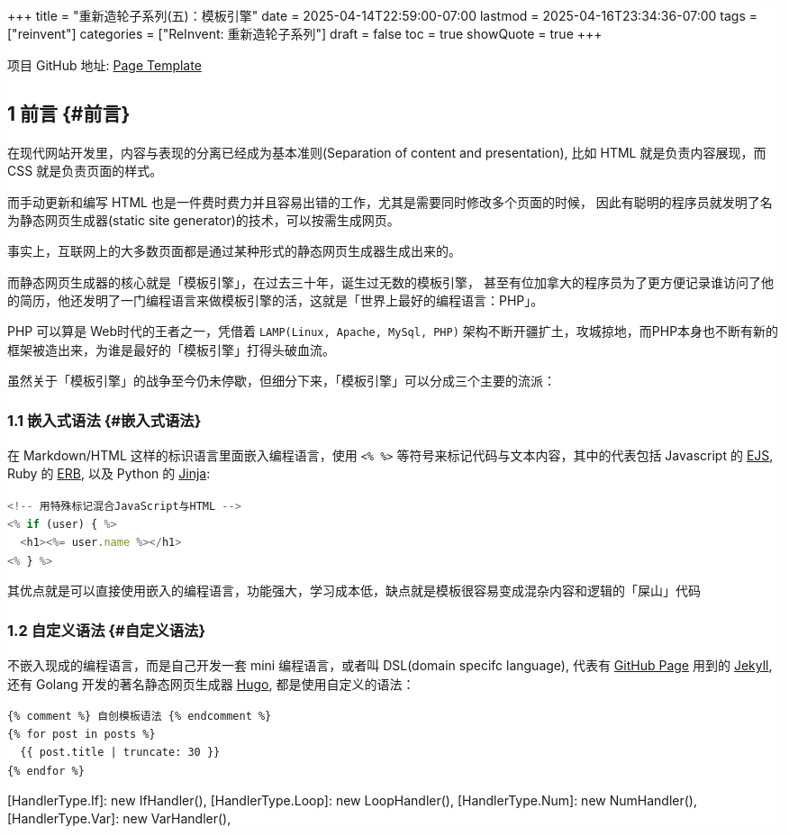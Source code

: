 +++
title = "重新造轮子系列(五)：模板引擎"
date = 2025-04-14T22:59:00-07:00
lastmod = 2025-04-16T23:34:36-07:00
tags = ["reinvent"]
categories = ["ReInvent: 重新造轮子系列"]
draft = false
toc = true
showQuote = true
+++

项目 GitHub 地址: [Page Template](https://github.com/ramsayleung/reinvent/tree/master/page_templates)


## <span class="section-num">1</span> 前言 {#前言}

在现代网站开发里，内容与表现的分离已经成为基本准则(Separation of content and presentation),
比如 HTML 就是负责内容展现，而 CSS 就是负责页面的样式。

而手动更新和编写 HTML 也是一件费时费力并且容易出错的工作，尤其是需要同时修改多个页面的时候，
因此有聪明的程序员就发明了名为静态网页生成器(static site generator)的技术，可以按需生成网页。

事实上，互联网上的大多数页面都是通过某种形式的静态网页生成器生成出来的。

而静态网页生成器的核心就是「模板引擎」，在过去三十年，诞生过无数的模板引擎，
甚至有位加拿大的程序员为了更方便记录谁访问了他的简历，他还发明了一门编程语言来做模板引擎的活，这就是「世界上最好的编程语言：PHP」。

PHP 可以算是 Web时代的王者之一，凭借着 `LAMP(Linux, Apache, MySql, PHP)` 架构不断开疆扩土，攻城掠地，而PHP本身也不断有新的框架被造出来，为谁是最好的「模板引擎」打得头破血流。

虽然关于「模板引擎」的战争至今仍未停歇，但细分下来，「模板引擎」可以分成三个主要的流派：


### <span class="section-num">1.1</span> 嵌入式语法 {#嵌入式语法}

在 Markdown/HTML 这样的标识语言里面嵌入编程语言，使用 `<% %>` 等符号来标记代码与文本内容，其中的代表包括 Javascript 的 [EJS](https://ejs.co/), Ruby 的 [ERB](https://docs.ruby-lang.org/en/2.3.0/ERB.html), 以及 Python 的 [Jinja](https://jinja.palletsprojects.com/en/stable/):

```js
<!-- 用特殊标记混合JavaScript与HTML -->
<% if (user) { %>
  <h1><%= user.name %></h1>
<% } %>
```

其优点就是可以直接使用嵌入的编程语言，功能强大，学习成本低，缺点就是模板很容易变成混杂内容和逻辑的「屎山」代码


### <span class="section-num">1.2</span> 自定义语法 {#自定义语法}

不嵌入现成的编程语言，而是自己开发一套 mini 编程语言，或者叫 DSL(domain specifc language), 代表有 [GitHub Page](https://pages.github.com/) 用到的 [Jekyll](https://jekyllrb.com/), 还有 Golang 开发的著名静态网页生成器 [Hugo](https://gohugo.io/), 都是使用自定义的语法：

```golang
{% comment %} 自创模板语法 {% endcomment %}
{% for post in posts %}
  {{ post.title | truncate: 30 }}
{% endfor %}
```


  [HandlerType.If]: new IfHandler(),
  [HandlerType.Loop]: new LoopHandler(),
  [HandlerType.Num]: new NumHandler(),
  [HandlerType.Var]: new VarHandler(),